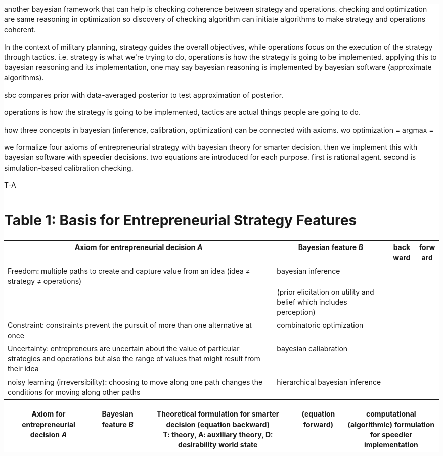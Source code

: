 another bayesian framework that can help is checking coherence between strategy and operations. checking and optimization are same reasoning in optimization so discovery of checking algorithm can initiate algorithms to make strategy and operations coherent. 

 In the context of military planning, strategy guides the overall objectives, while operations focus on the execution of the strategy through tactics. i.e. strategy is what we're trying to do, operations is how the strategy is going to be implemented. applying this to bayesian reasoning and its implementation, one may say bayesian reasoning is implemented by bayesian software (approximate algorithms).

sbc compares prior with data-averaged posterior to test approximation of posterior. 

operations is how the strategy is going to be implemented, tactics are actual things people are going to do.



how three concepts in bayesian (inference, calibration, optimization) can be connected with axioms. wo optimization = argmax = 


we formalize four axioms of entrepreneurial strategy with bayesian theory for smarter decision. then we implement this with bayesian software with speedier decisions. two equations are introduced for each purpose. first is rational agent. second is simulation-based calibration checking. 

T-A
# Table 1: Basis for Entrepreneurial Strategy Features

| Axiom for entrepreneurial decision $A$                                                                                                                          | Bayesian feature $B$                                                                            | backward | forward |
| --------------------------------------------------------------------------------------------------------------------------------------------------------------- | ----------------------------------------------------------------------------------------------- | -------- | ------- |
| Freedom: multiple paths to create and capture value from an idea (idea ≠ strategy ≠ operations)                                                                 | bayesian inference  <br><br>(prior elicitation on utility and belief which includes perception) |          |         |
| Constraint: constraints prevent the pursuit of more than one alternative at once                                                                                | combinatoric optimization                                                                       |          |         |
| Uncertainty: entrepreneurs are uncertain about the value of particular strategies and operations but also the range of values that might result from their idea | bayesian caliabration                                                                           |          |         |
| noisy learning (irreversibility): choosing to move along one path changes the conditions for moving along other paths                                           | hierarchical bayesian inference                                                                 |          |         |


| Axiom for entrepreneurial decision $A$                                                                                                                          | Bayesian feature $B$                                                                            | Theoretical formulation for smarter decision (equation backward)<br>T: theory, A: auxiliary theory, D: desirability world state                                                                                                                                                                                                                                                                                                                                                                                                                                                                                                                                                                                                                      | (equation forward) | computational (algorithmic) formulation <br>for speedier implementation                                                                                                                                                                                                      |
| --------------------------------------------------------------------------------------------------------------------------------------------------------------- | ----------------------------------------------------------------------------------------------- | ---------------------------------------------------------------------------------------------------------------------------------------------------------------------------------------------------------------------------------------------------------------------------------------------------------------------------------------------------------------------------------------------------------------------------------------------------------------------------------------------------------------------------------------------------------------------------------------------------------------------------------------------------------------------------------------------------------------------------------------------------- | ------------------ | ---------------------------------------------------------------------------------------------------------------------------------------------------------------------------------------------------------------------------------------------------------------------------- |